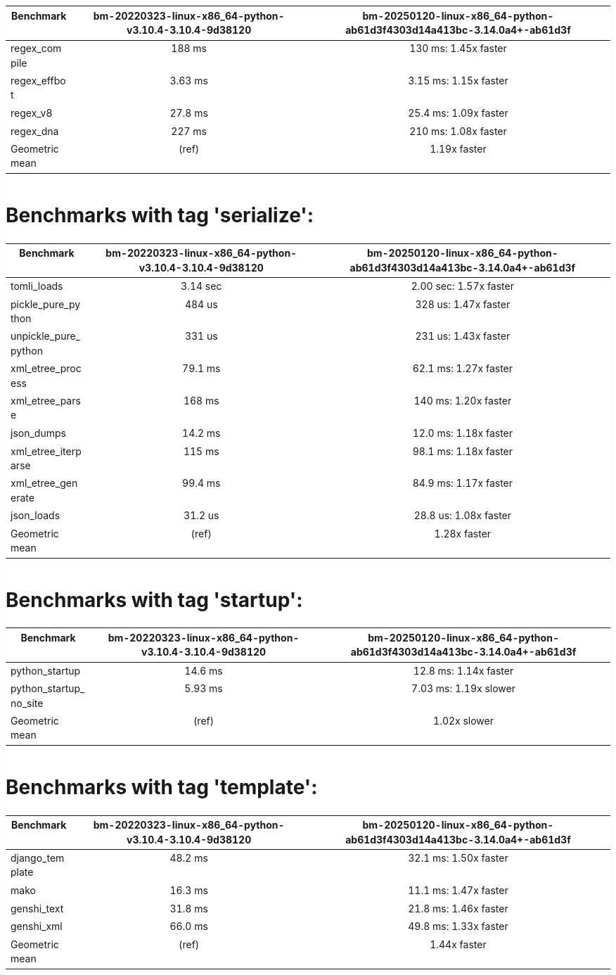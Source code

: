 | Benchmark      | bm-20220323-linux-x86_64-python-v3.10.4-3.10.4-9d38120 | bm-20250120-linux-x86_64-python-ab61d3f4303d14a413bc-3.14.0a4+-ab61d3f |
|----------------|:------------------------------------------------------:|:----------------------------------------------------------------------:|
| regex_compile  | 188 ms                                                 | 130 ms: 1.45x faster                                                   |
| regex_effbot   | 3.63 ms                                                | 3.15 ms: 1.15x faster                                                  |
| regex_v8       | 27.8 ms                                                | 25.4 ms: 1.09x faster                                                  |
| regex_dna      | 227 ms                                                 | 210 ms: 1.08x faster                                                   |
| Geometric mean | (ref)                                                  | 1.19x faster                                                           |

Benchmarks with tag 'serialize':
================================

| Benchmark            | bm-20220323-linux-x86_64-python-v3.10.4-3.10.4-9d38120 | bm-20250120-linux-x86_64-python-ab61d3f4303d14a413bc-3.14.0a4+-ab61d3f |
|----------------------|:------------------------------------------------------:|:----------------------------------------------------------------------:|
| tomli_loads          | 3.14 sec                                               | 2.00 sec: 1.57x faster                                                 |
| pickle_pure_python   | 484 us                                                 | 328 us: 1.47x faster                                                   |
| unpickle_pure_python | 331 us                                                 | 231 us: 1.43x faster                                                   |
| xml_etree_process    | 79.1 ms                                                | 62.1 ms: 1.27x faster                                                  |
| xml_etree_parse      | 168 ms                                                 | 140 ms: 1.20x faster                                                   |
| json_dumps           | 14.2 ms                                                | 12.0 ms: 1.18x faster                                                  |
| xml_etree_iterparse  | 115 ms                                                 | 98.1 ms: 1.18x faster                                                  |
| xml_etree_generate   | 99.4 ms                                                | 84.9 ms: 1.17x faster                                                  |
| json_loads           | 31.2 us                                                | 28.8 us: 1.08x faster                                                  |
| Geometric mean       | (ref)                                                  | 1.28x faster                                                           |

Benchmarks with tag 'startup':
==============================

| Benchmark              | bm-20220323-linux-x86_64-python-v3.10.4-3.10.4-9d38120 | bm-20250120-linux-x86_64-python-ab61d3f4303d14a413bc-3.14.0a4+-ab61d3f |
|------------------------|:------------------------------------------------------:|:----------------------------------------------------------------------:|
| python_startup         | 14.6 ms                                                | 12.8 ms: 1.14x faster                                                  |
| python_startup_no_site | 5.93 ms                                                | 7.03 ms: 1.19x slower                                                  |
| Geometric mean         | (ref)                                                  | 1.02x slower                                                           |

Benchmarks with tag 'template':
===============================

| Benchmark       | bm-20220323-linux-x86_64-python-v3.10.4-3.10.4-9d38120 | bm-20250120-linux-x86_64-python-ab61d3f4303d14a413bc-3.14.0a4+-ab61d3f |
|-----------------|:------------------------------------------------------:|:----------------------------------------------------------------------:|
| django_template | 48.2 ms                                                | 32.1 ms: 1.50x faster                                                  |
| mako            | 16.3 ms                                                | 11.1 ms: 1.47x faster                                                  |
| genshi_text     | 31.8 ms                                                | 21.8 ms: 1.46x faster                                                  |
| genshi_xml      | 66.0 ms                                                | 49.8 ms: 1.33x faster                                                  |
| Geometric mean  | (ref)                                                  | 1.44x faster                                                           |

